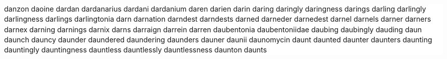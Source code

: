 danzon
daoine
dardan
dardanarius
dardani
dardanium
daren
darien
darin
daring
daringly
daringness
darings
darling
darlingly
darlingness
darlings
darlingtonia
darn
darnation
darndest
darndests
darned
darneder
darnedest
darnel
darnels
darner
darners
darnex
darning
darnings
darnix
darns
darraign
darrein
darren
daubentonia
daubentoniidae
daubing
daubingly
dauding
daun
daunch
dauncy
daunder
daundered
daundering
daunders
dauner
daunii
daunomycin
daunt
daunted
daunter
daunters
daunting
dauntingly
dauntingness
dauntless
dauntlessly
dauntlessness
daunton
daunts